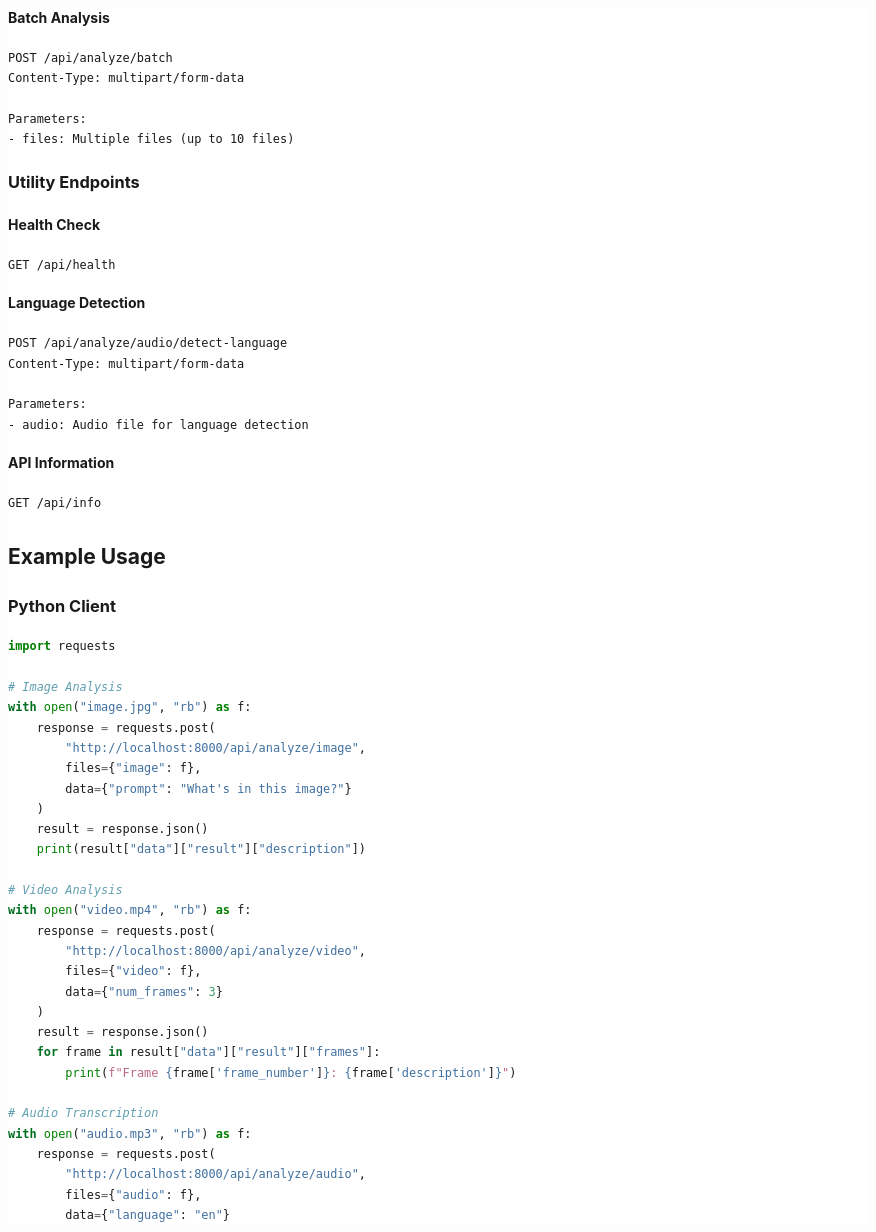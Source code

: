 #### Batch Analysis
```http
POST /api/analyze/batch
Content-Type: multipart/form-data

Parameters:
- files: Multiple files (up to 10 files)
```

### Utility Endpoints

#### Health Check
```http
GET /api/health
```

#### Language Detection
```http
POST /api/analyze/audio/detect-language
Content-Type: multipart/form-data

Parameters:
- audio: Audio file for language detection
```

#### API Information
```http
GET /api/info
```

## Example Usage

### Python Client

```python
import requests

# Image Analysis
with open("image.jpg", "rb") as f:
    response = requests.post(
        "http://localhost:8000/api/analyze/image",
        files={"image": f},
        data={"prompt": "What's in this image?"}
    )
    result = response.json()
    print(result["data"]["result"]["description"])

# Video Analysis
with open("video.mp4", "rb") as f:
    response = requests.post(
        "http://localhost:8000/api/analyze/video",
        files={"video": f},
        data={"num_frames": 3}
    )
    result = response.json()
    for frame in result["data"]["result"]["frames"]:
        print(f"Frame {frame['frame_number']}: {frame['description']}")

# Audio Transcription
with open("audio.mp3", "rb") as f:
    response = requests.post(
        "http://localhost:8000/api/analyze/audio",
        files={"audio": f},
        data={"language": "en"}
```